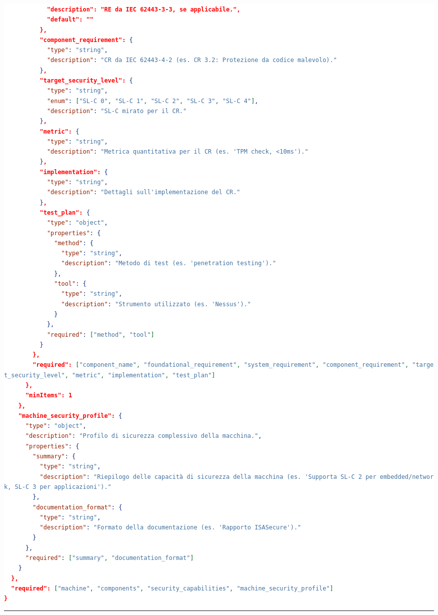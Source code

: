 ```json
            "description": "RE da IEC 62443-3-3, se applicabile.",
            "default": ""
          },
          "component_requirement": {
            "type": "string",
            "description": "CR da IEC 62443-4-2 (es. CR 3.2: Protezione da codice malevolo)."
          },
          "target_security_level": {
            "type": "string",
            "enum": ["SL-C 0", "SL-C 1", "SL-C 2", "SL-C 3", "SL-C 4"],
            "description": "SL-C mirato per il CR."
          },
          "metric": {
            "type": "string",
            "description": "Metrica quantitativa per il CR (es. 'TPM check, <10ms')."
          },
          "implementation": {
            "type": "string",
            "description": "Dettagli sull'implementazione del CR."
          },
          "test_plan": {
            "type": "object",
            "properties": {
              "method": {
                "type": "string",
                "description": "Metodo di test (es. 'penetration testing')."
              },
              "tool": {
                "type": "string",
                "description": "Strumento utilizzato (es. 'Nessus')."
              }
            },
            "required": ["method", "tool"]
          }
        },
        "required": ["component_name", "foundational_requirement", "system_requirement", "component_requirement", "target_security_level", "metric", "implementation", "test_plan"]
      },
      "minItems": 1
    },
    "machine_security_profile": {
      "type": "object",
      "description": "Profilo di sicurezza complessivo della macchina.",
      "properties": {
        "summary": {
          "type": "string",
          "description": "Riepilogo delle capacità di sicurezza della macchina (es. 'Supporta SL-C 2 per embedded/network, SL-C 3 per applicazioni')."
        },
        "documentation_format": {
          "type": "string",
          "description": "Formato della documentazione (es. 'Rapporto ISASecure')."
        }
      },
      "required": ["summary", "documentation_format"]
    }
  },
  "required": ["machine", "components", "security_capabilities", "machine_security_profile"]
}
```

---